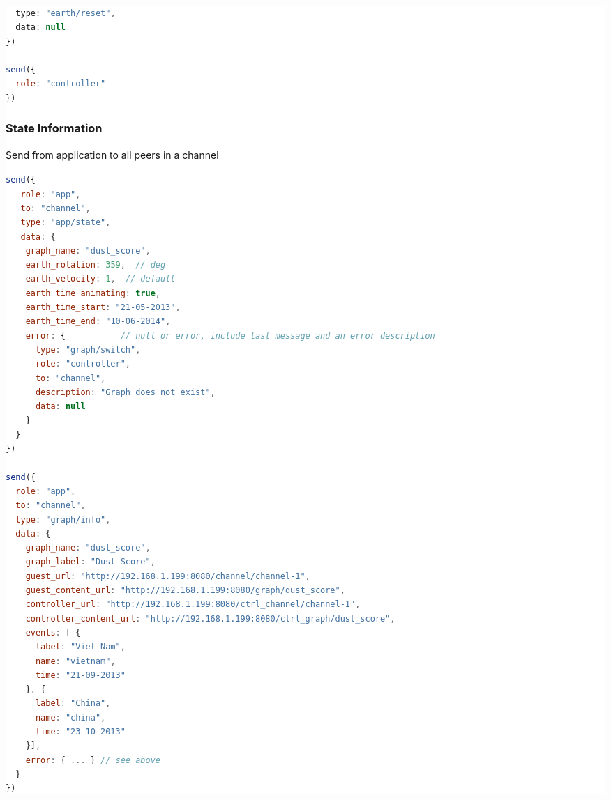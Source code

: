 ```js
  type: "earth/reset",
  data: null
})

send({
  role: "controller"
})
```

### State Information

Send from application to all peers in a channel

```js
send({
   role: "app",
   to: "channel",
   type: "app/state",
   data: {
    graph_name: "dust_score",
    earth_rotation: 359,  // deg
    earth_velocity: 1,  // default
    earth_time_animating: true,
    earth_time_start: "21-05-2013",
    earth_time_end: "10-06-2014",
    error: {           // null or error, include last message and an error description
      type: "graph/switch",
      role: "controller",
      to: "channel",
      description: "Graph does not exist",
      data: null
    }
  }
})

send({
  role: "app",
  to: "channel",
  type: "graph/info",
  data: {
    graph_name: "dust_score",
    graph_label: "Dust Score",
    guest_url: "http://192.168.1.199:8080/channel/channel-1",
    guest_content_url: "http://192.168.1.199:8080/graph/dust_score",
    controller_url: "http://192.168.1.199:8080/ctrl_channel/channel-1",
    controller_content_url: "http://192.168.1.199:8080/ctrl_graph/dust_score",
    events: [ {
      label: "Viet Nam",
      name: "vietnam",
      time: "21-09-2013"
    }, {
      label: "China",
      name: "china",
      time: "23-10-2013"
    }],
    error: { ... } // see above
  }
})
```
